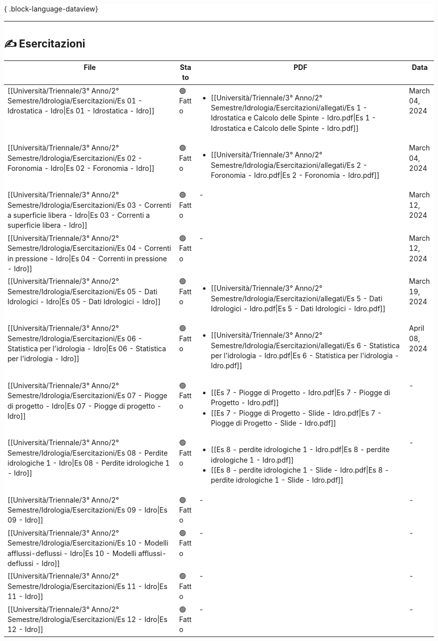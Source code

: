 { .block-language-dataview}


___


## ✍️ Esercitazioni
 
| File                                                                                                                                                             | Stato    | PDF                                                                                                                                                                                                                   | Data           |
| ---------------------------------------------------------------------------------------------------------------------------------------------------------------- | -------- | --------------------------------------------------------------------------------------------------------------------------------------------------------------------------------------------------------------------- | -------------- |
| [[Università/Triennale/3° Anno/2° Semestre/Idrologia/Esercitazioni/Es 01 - Idrostatica - Idro\|Es 01 - Idrostatica - Idro]]                                   | 🟢 Fatto | <ul><li>[[Università/Triennale/3° Anno/2° Semestre/Idrologia/Esercitazioni/allegati/Es 1 - Idrostatica e Calcolo delle Spinte - Idro.pdf\\|Es 1 - Idrostatica e Calcolo delle Spinte - Idro.pdf]]</li></ul>           | March 04, 2024 |
| [[Università/Triennale/3° Anno/2° Semestre/Idrologia/Esercitazioni/Es 02 - Foronomia - Idro\|Es 02 - Foronomia - Idro]]                                       | 🟢 Fatto | <ul><li>[[Università/Triennale/3° Anno/2° Semestre/Idrologia/Esercitazioni/allegati/Es 2 - Foronomia - Idro.pdf\\|Es 2 - Foronomia - Idro.pdf]]</li></ul>                                                             | March 04, 2024 |
| [[Università/Triennale/3° Anno/2° Semestre/Idrologia/Esercitazioni/Es 03 - Correnti a superficie libera - Idro\|Es 03 - Correnti a superficie libera - Idro]] | 🟢 Fatto | \-                                                                                                                                                                                                                    | March 12, 2024 |
| [[Università/Triennale/3° Anno/2° Semestre/Idrologia/Esercitazioni/Es 04 - Correnti in pressione - Idro\|Es 04 - Correnti in pressione - Idro]]               | 🟢 Fatto | \-                                                                                                                                                                                                                    | March 12, 2024 |
| [[Università/Triennale/3° Anno/2° Semestre/Idrologia/Esercitazioni/Es 05 - Dati Idrologici - Idro\|Es 05 - Dati Idrologici - Idro]]                           | 🟢 Fatto | <ul><li>[[Università/Triennale/3° Anno/2° Semestre/Idrologia/Esercitazioni/allegati/Es 5 - Dati Idrologici - Idro.pdf\\|Es 5 - Dati Idrologici - Idro.pdf]]</li></ul>                                                 | March 19, 2024 |
| [[Università/Triennale/3° Anno/2° Semestre/Idrologia/Esercitazioni/Es 06 - Statistica per l'idrologia - Idro\|Es 06 - Statistica per l'idrologia - Idro]]     | 🟢 Fatto | <ul><li>[[Università/Triennale/3° Anno/2° Semestre/Idrologia/Esercitazioni/allegati/Es 6 - Statistica per l'idrologia - Idro.pdf\\|Es 6 - Statistica per l'idrologia - Idro.pdf]]</li></ul>                           | April 08, 2024 |
| [[Università/Triennale/3° Anno/2° Semestre/Idrologia/Esercitazioni/Es 07 - Piogge di progetto - Idro\|Es 07 - Piogge di progetto - Idro]]                     | 🟢 Fatto | <ul><li>[[Es 7 - Piogge di Progetto - Idro.pdf\\|Es 7 - Piogge di Progetto - Idro.pdf]]</li><li>[[Es 7 - Piogge di Progetto - Slide - Idro.pdf\\|Es 7 - Piogge di Progetto - Slide - Idro.pdf]]</li></ul>             | \-             |
| [[Università/Triennale/3° Anno/2° Semestre/Idrologia/Esercitazioni/Es 08 - Perdite idrologiche 1 - Idro\|Es 08 - Perdite idrologiche 1 - Idro]]               | 🟢 Fatto | <ul><li>[[Es 8 - perdite idrologiche 1 - Idro.pdf\\|Es 8 - perdite idrologiche 1 - Idro.pdf]]</li><li>[[Es 8 - perdite idrologiche 1 - Slide - Idro.pdf\\|Es 8 - perdite idrologiche 1 - Slide - Idro.pdf]]</li></ul> | \-             |
| [[Università/Triennale/3° Anno/2° Semestre/Idrologia/Esercitazioni/Es 09 - Idro\|Es 09 - Idro]]                                                               | 🟢 Fatto | \-                                                                                                                                                                                                                    | \-             |
| [[Università/Triennale/3° Anno/2° Semestre/Idrologia/Esercitazioni/Es 10 - Modelli afflussi-deflussi - Idro\|Es 10 - Modelli afflussi-deflussi - Idro]]       | 🟢 Fatto | \-                                                                                                                                                                                                                    | \-             |
| [[Università/Triennale/3° Anno/2° Semestre/Idrologia/Esercitazioni/Es 11 - Idro\|Es 11 - Idro]]                                                               | 🟢 Fatto | \-                                                                                                                                                                                                                    | \-             |
| [[Università/Triennale/3° Anno/2° Semestre/Idrologia/Esercitazioni/Es 12 - Idro\|Es 12 - Idro]]                                                               | 🟢 Fatto | \-                                                                                                                                                                                                                    | \-             |